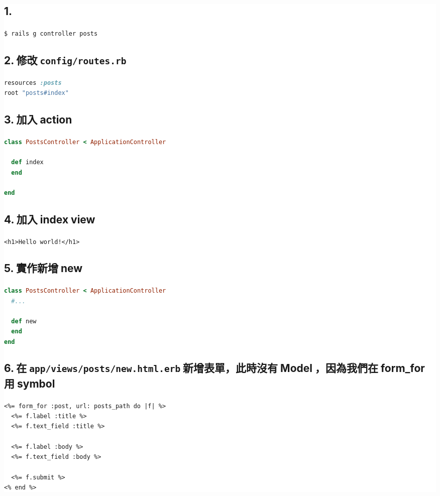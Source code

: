 
## 1.

~~~bash
$ rails g controller posts
~~~

## 2. 修改 `config/routes.rb`

~~~ruby
resources :posts
root "posts#index"
~~~

## 3. 加入 action

~~~ruby
class PostsController < ApplicationController

  def index
  end

end
~~~

## 4. 加入 index view

~~~erb
<h1>Hello world!</h1>
~~~

## 5. 實作新增 new

~~~ruby
class PostsController < ApplicationController
  #...

  def new
  end
end
~~~


## 6. 在 `app/views/posts/new.html.erb` 新增表單，此時沒有 Model ，因為我們在 form_for 用 symbol

~~~erb
<%= form_for :post, url: posts_path do |f| %>
  <%= f.label :title %>
  <%= f.text_field :title %>

  <%= f.label :body %>
  <%= f.text_field :body %>

  <%= f.submit %>
<% end %>
~~~
